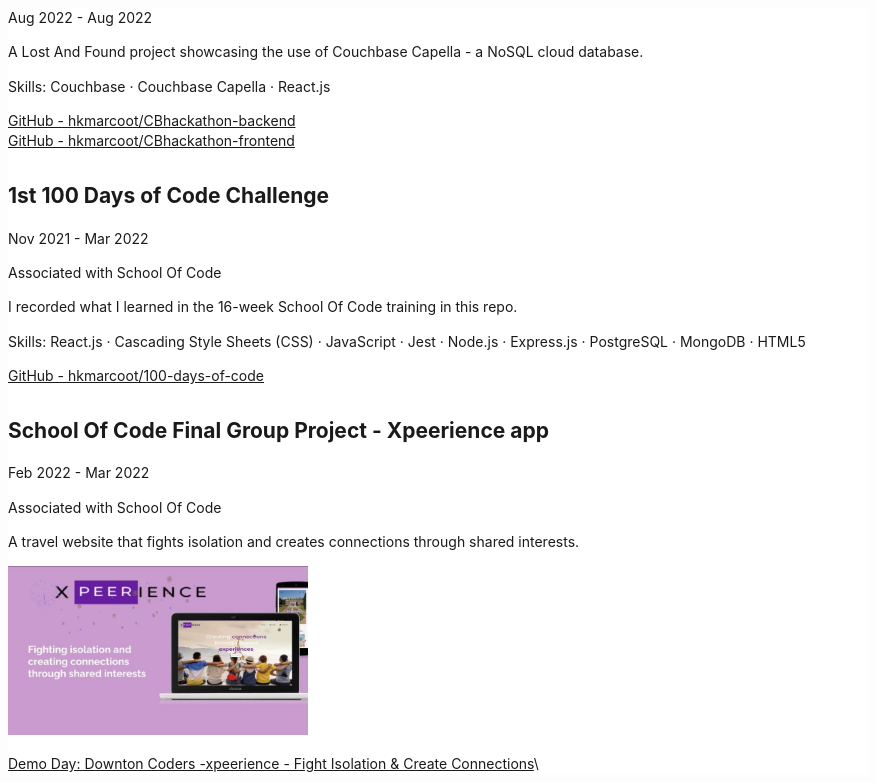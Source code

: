 Aug 2022 - Aug 2022

A Lost And Found project showcasing the use of Couchbase Capella - a NoSQL cloud database.

Skills: Couchbase · Couchbase Capella · React.js

[GitHub - hkmarcoot/CBhackathon-backend](https://github.com/hkmarcoot/CBhackathon-backend)\
[GitHub - hkmarcoot/CBhackathon-frontend](https://github.com/hkmarcoot/CBhackathon-frontend)

## 1st 100 Days of Code Challenge

Nov 2021 - Mar 2022

Associated with School Of Code

I recorded what I learned in the 16-week School Of Code training in this repo.

Skills: React.js · Cascading Style Sheets (CSS) · JavaScript · Jest · Node.js · Express.js · PostgreSQL · MongoDB · HTML5

[GitHub - hkmarcoot/100-days-of-code](https://github.com/hkmarcoot/100-days-of-code)

## School Of Code Final Group Project - Xpeerience app

Feb 2022 - Mar 2022

Associated with School Of Code

A travel website that fights isolation and creates connections through shared interests.

<img src="./img/xpeerience-01.jpeg" alt="isolated" width="300"/>

[Demo Day: Downton Coders -xpeerience - Fight Isolation & Create Connections](https://www.youtube.com/watch?v=429SFcUHF9I)\
